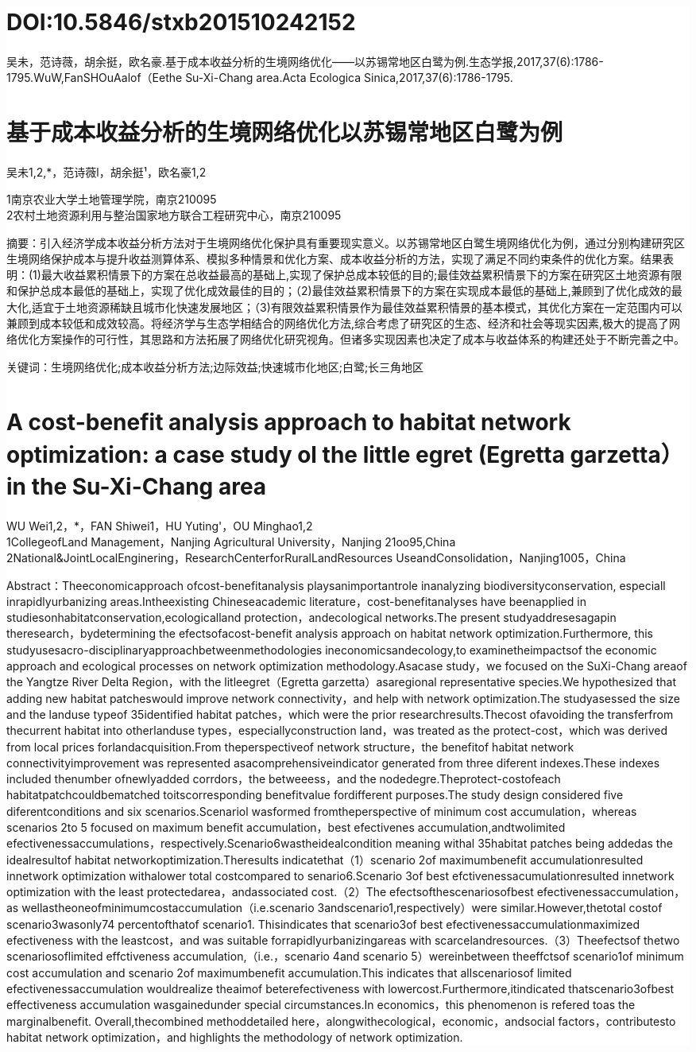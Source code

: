 # DOI:10.5846/stxb201510242152

吴未，范诗薇，胡余挺，欧名豪.基于成本收益分析的生境网络优化——以苏锡常地区白鹭为例.生态学报,2017,37(6):1786-1795.WuW,FanSHOuAalof（Eethe Su-Xi-Chang area.Acta Ecologica Sinica,2017,37(6):1786-1795.

# 基于成本收益分析的生境网络优化以苏锡常地区白鹭为例

吴未1,2,\*，范诗薇l，胡余挺¹，欧名豪1,2

1南京农业大学土地管理学院，南京210095  
2农村土地资源利用与整治国家地方联合工程研究中心，南京210095

摘要：引入经济学成本收益分析方法对于生境网络优化保护具有重要现实意义。以苏锡常地区白鹭生境网络优化为例，通过分别构建研究区生境网络保护成本与提升收益测算体系、模拟多种情景和优化方案、成本收益分析的方法，实现了满足不同约束条件的优化方案。结果表明：(1)最大收益累积情景下的方案在总收益最高的基础上,实现了保护总成本较低的目的;最佳效益累积情景下的方案在研究区土地资源有限和保护总成本最低的基础上，实现了优化成效最佳的目的；（2)最佳效益累积情景下的方案在实现成本最低的基础上,兼顾到了优化成效的最大化,适宜于土地资源稀缺且城市化快速发展地区；（3)有限效益累积情景作为最佳效益累积情景的基本模式，其优化方案在一定范围内可以兼顾到成本较低和成效较高。将经济学与生态学相结合的网络优化方法,综合考虑了研究区的生态、经济和社会等现实因素,极大的提高了网络优化方案操作的可行性，其思路和方法拓展了网络优化研究视角。但诸多实现因素也决定了成本与收益体系的构建还处于不断完善之中。

关键词：生境网络优化;成本收益分析方法;边际效益;快速城市化地区;白鹭;长三角地区

# A cost-benefit analysis approach to habitat network optimization: a case study ol the little egret (Egretta garzetta） in the Su-Xi-Chang area

WU Wei1,2，\*，FAN Shiwei1，HU Yuting'，OU Minghao1,2   
1CollegeofLand Management，Nanjing Agricultural University，Nanjing 21oo95,China   
2National&JointLocalEnginering，ResearchCenterforRuralLandResources UseandConsolidation，Nanjing1005，China

Abstract：Theeconomicapproach ofcost-benefitanalysis playsanimportantrole inanalyzing biodiversityconservation, especiall inrapidlyurbanizing areas.Intheexisting Chineseacademic literature，cost-benefitanalyses have beenapplied in studiesonhabitatconservation,ecologicalland protection，andecological networks.The present studyaddresesagapin theresearch，bydetermining the efectsofacost-benefit analysis approach on habitat network optimization.Furthermore, this studyusesacro-disciplinaryapproachbetweenmethodologies ineconomicsandecology,to examinetheimpactsof the economic approach and ecological processes on network optimization methodology.Asacase study，we focused on the SuXi-Chang areaof the Yangtze River Delta Region，with the litleegret（Egretta garzetta）asaregional representative species.We hypothesized that adding new habitat patcheswould improve network connectivity，and help with network optimization.The studyasessed the size and the landuse typeof 35identified habitat patches，which were the prior researchresults.Thecost ofavoiding the transferfrom thecurrent habitat into otherlanduse types，especiallyconstruction land，was treated as the protect-cost，which was derived from local prices forlandacquisition.From theperspectiveof network structure，the benefitof habitat network connectivityimprovement was represented asacomprehensiveindicator generated from three diferent indexes.These indexes included thenumber ofnewlyadded corrdors，the betweeess，and the nodedegre.Theprotect-costofeach habitatpatchcouldbematched toitscorresponding benefitvalue fordifferent purposes.The study design considered five diferentconditions and six scenarios.Scenariol wasformed fromtheperspective of minimum cost accumulation，whereas scenarios 2to 5 focused on maximum benefit accumulation，best efectivenes accumulation,andtwolimited efectivenessaccumulations，respectively.Scenario6wastheidealcondition meaning withal 35habitat patches being addedas the idealresultof habitat networkoptimization.Theresults indicatethat（1）scenario 2of maximumbenefit accumulationresulted innetwork optimization withalower total costcompared to senario6.Scenario 3of best efctivenessacumulationresulted innetwork optimization with the least protectedarea，andassociated cost.（2）The efectsofthescenariosofbest efectivenessaccumulation，as wellastheoneofminimumcostaccumulation（i.e.scenario 3andscenario1,respectively）were similar.However,thetotal costof scenario3wasonly74 percentofthatof scenario1. Thisindicates that scenario3of best efectivenessaccumulationmaximized efectiveness with the leastcost，and was suitable forrapidlyurbanizingareas with scarcelandresources.（3）Theefectsof thetwo scenariosoflimited effctiveness accumulation,（i.e.，scenario 4and scenario 5）wereinbetween theeffctsof scenario1of minimum cost accumulation and scenario 2of maximumbenefit accumulation.This indicates that allscenariosof limited efectivenessaccumulation wouldrealize theaimof beterefectiveness with lowercost.Furthermore,itindicated thatscenario3ofbest effectiveness accumulation wasgainedunder special circumstances.In economics，this phenomenon is refered toas the marginalbenefit. Overall,thecombined methoddetailed here，alongwithecological，economic，andsocial factors，contributesto habitat network optimization，and highlights the methodology of network optimization.